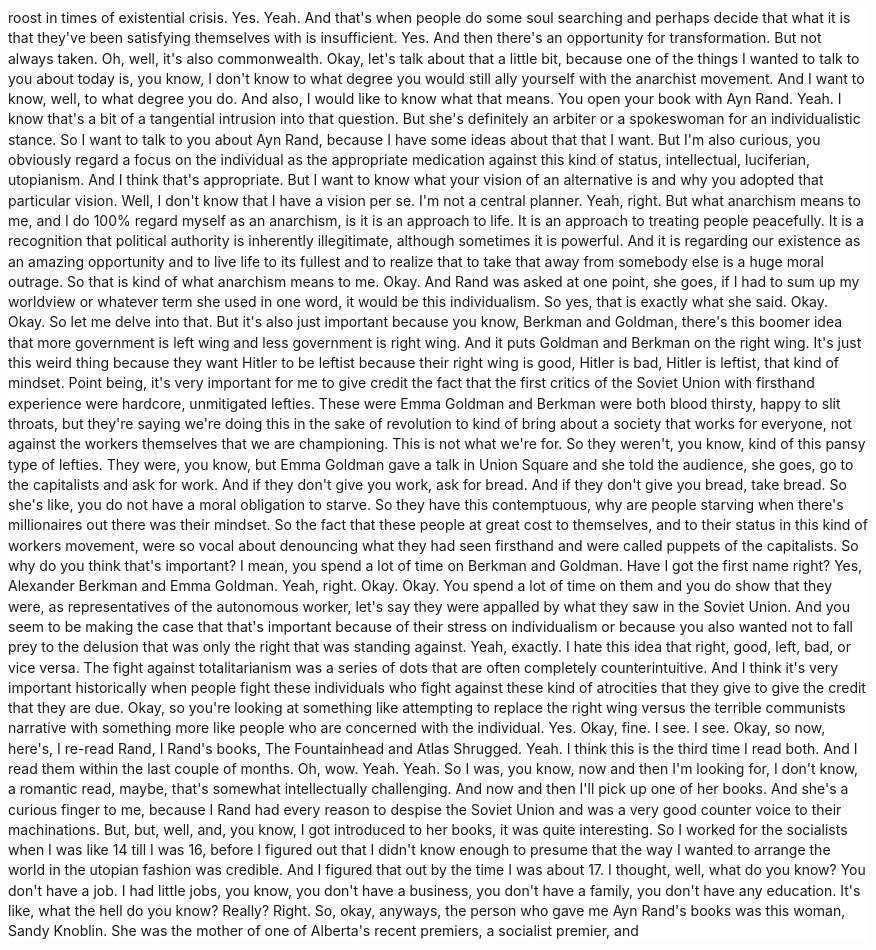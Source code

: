 roost in times of existential crisis. Yes. Yeah. And that's when people do some soul searching and perhaps decide that what it is that they've been satisfying themselves with is insufficient. Yes. And then there's an opportunity for transformation. But not always taken. Oh, well, it's also commonwealth. Okay, let's talk about that a little bit, because one of the things I wanted to talk to you about today is, you know, I don't know to what degree you would still ally yourself with the anarchist movement. And I want to know, well, to what degree you do. And also, I would like to know what that means. You open your book with Ayn Rand. Yeah. I know that's a bit of a tangential intrusion into that question. But she's definitely an arbiter or a spokeswoman for an individualistic stance. So I want to talk to you about Ayn Rand, because I have some ideas about that that I want. But I'm also curious, you obviously regard a focus on the individual as the appropriate medication against this kind of status, intellectual, luciferian, utopianism. And I think that's appropriate. But I want to know what your vision of an alternative is and why you adopted that particular vision. Well, I don't know that I have a vision per se. I'm not a central planner. Yeah, right. But what anarchism means to me, and I do 100% regard myself as an anarchism, is it is an approach to life. It is an approach to treating people peacefully. It is a recognition that political authority is inherently illegitimate, although sometimes it is powerful. And it is regarding our existence as an amazing opportunity and to live life to its fullest and to realize that to take that away from somebody else is a huge moral outrage. So that is kind of what anarchism means to me. Okay. And Rand was asked at one point, she goes, if I had to sum up my worldview or whatever term she used in one word, it would be this individualism. So yes, that is exactly what she said. Okay. Okay. So let me delve into that. But it's also just important because you know, Berkman and Goldman, there's this boomer idea that more government is left wing and less government is right wing. And it puts Goldman and Berkman on the right wing. It's just this weird thing because they want Hitler to be leftist because their right wing is good, Hitler is bad, Hitler is leftist, that kind of mindset. Point being, it's very important for me to give credit the fact that the first critics of the Soviet Union with firsthand experience were hardcore, unmitigated lefties. These were Emma Goldman and Berkman were both blood thirsty, happy to slit throats, but they're saying we're doing this in the sake of revolution to kind of bring about a society that works for everyone, not against the workers themselves that we are championing. This is not what we're for. So they weren't, you know, kind of this pansy type of lefties. They were, you know, but Emma Goldman gave a talk in Union Square and she told the audience, she goes, go to the capitalists and ask for work. And if they don't give you work, ask for bread. And if they don't give you bread, take bread. So she's like, you do not have a moral obligation to starve. So they have this contemptuous, why are people starving when there's millionaires out there was their mindset. So the fact that these people at great cost to themselves, and to their status in this kind of workers movement, were so vocal about denouncing what they had seen firsthand and were called puppets of the capitalists. So why do you think that's important? I mean, you spend a lot of time on Berkman and Goldman. Have I got the first name right? Yes, Alexander Berkman and Emma Goldman. Yeah, right. Okay. Okay. You spend a lot of time on them and you do show that they were, as representatives of the autonomous worker, let's say they were appalled by what they saw in the Soviet Union. And you seem to be making the case that that's important because of their stress on individualism or because you also wanted not to fall prey to the delusion that was only the right that was standing against. Yeah, exactly. I hate this idea that right, good, left, bad, or vice versa. The fight against totalitarianism was a series of dots that are often completely counterintuitive. And I think it's very important historically when people fight these individuals who fight against these kind of atrocities that they give to give the credit that they are due. Okay, so you're looking at something like attempting to replace the right wing versus the terrible communists narrative with something more like people who are concerned with the individual. Yes. Okay, fine. I see. I see. Okay, so now, here's, I re-read Rand, I Rand's books, The Fountainhead and Atlas Shrugged. Yeah. I think this is the third time I read both. And I read them within the last couple of months. Oh, wow. Yeah. Yeah. So I was, you know, now and then I'm looking for, I don't know, a romantic read, maybe, that's somewhat intellectually challenging. And now and then I'll pick up one of her books. And she's a curious finger to me, because I Rand had every reason to despise the Soviet Union and was a very good counter voice to their machinations. But, but, well, and, you know, I got introduced to her books, it was quite interesting. So I worked for the socialists when I was like 14 till I was 16, before I figured out that I didn't know enough to presume that the way I wanted to arrange the world in the utopian fashion was credible. And I figured that out by the time I was about 17. I thought, well, what do you know? You don't have a job. I had little jobs, you know, you don't have a business, you don't have a family, you don't have any education. It's like, what the hell do you know? Really? Right. So, okay, anyways, the person who gave me Ayn Rand's books was this woman, Sandy Knoblin. She was the mother of one of Alberta's recent premiers, a socialist premier, and